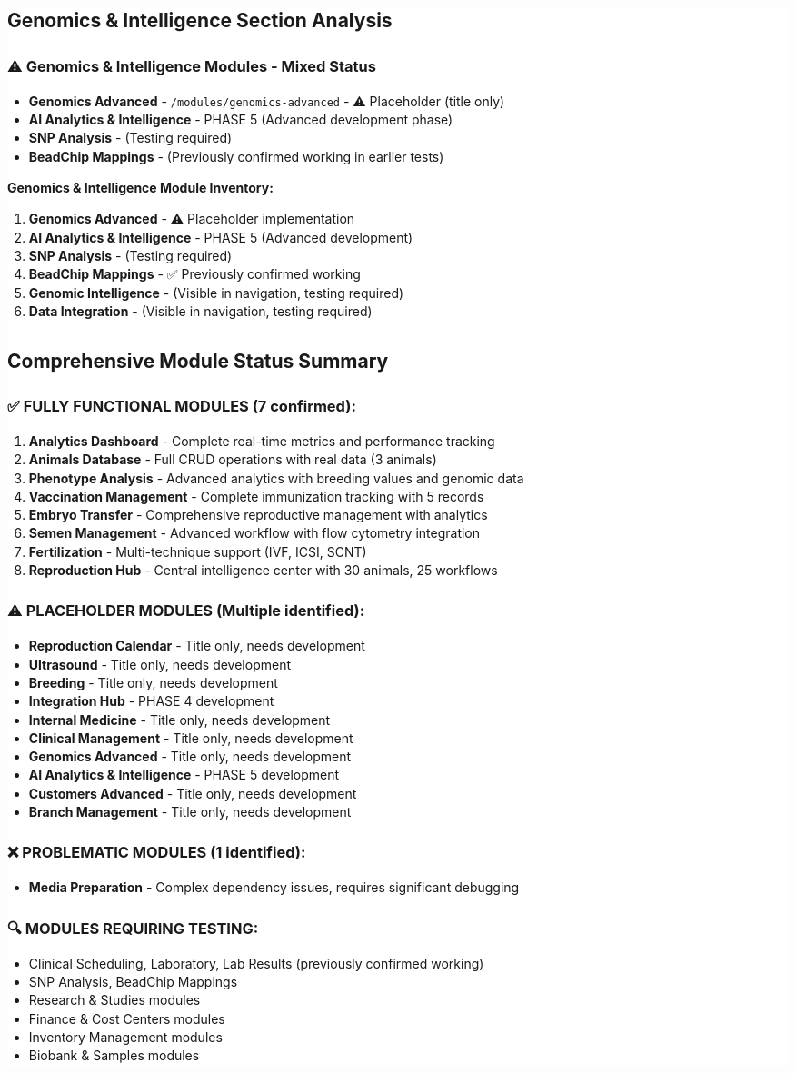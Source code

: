 
## Genomics & Intelligence Section Analysis

### ⚠️ Genomics & Intelligence Modules - Mixed Status
- **Genomics Advanced** - `/modules/genomics-advanced` - ⚠️ Placeholder (title only)
- **AI Analytics & Intelligence** - PHASE 5 (Advanced development phase)
- **SNP Analysis** - (Testing required)
- **BeadChip Mappings** - (Previously confirmed working in earlier tests)

**Genomics & Intelligence Module Inventory:**
1. **Genomics Advanced** - ⚠️ Placeholder implementation
2. **AI Analytics & Intelligence** - PHASE 5 (Advanced development)
3. **SNP Analysis** - (Testing required)
4. **BeadChip Mappings** - ✅ Previously confirmed working
5. **Genomic Intelligence** - (Visible in navigation, testing required)
6. **Data Integration** - (Visible in navigation, testing required)


## Comprehensive Module Status Summary

### ✅ FULLY FUNCTIONAL MODULES (7 confirmed):
1. **Analytics Dashboard** - Complete real-time metrics and performance tracking
2. **Animals Database** - Full CRUD operations with real data (3 animals)
3. **Phenotype Analysis** - Advanced analytics with breeding values and genomic data
4. **Vaccination Management** - Complete immunization tracking with 5 records
5. **Embryo Transfer** - Comprehensive reproductive management with analytics
6. **Semen Management** - Advanced workflow with flow cytometry integration
7. **Fertilization** - Multi-technique support (IVF, ICSI, SCNT)
8. **Reproduction Hub** - Central intelligence center with 30 animals, 25 workflows

### ⚠️ PLACEHOLDER MODULES (Multiple identified):
- **Reproduction Calendar** - Title only, needs development
- **Ultrasound** - Title only, needs development
- **Breeding** - Title only, needs development
- **Integration Hub** - PHASE 4 development
- **Internal Medicine** - Title only, needs development
- **Clinical Management** - Title only, needs development
- **Genomics Advanced** - Title only, needs development
- **AI Analytics & Intelligence** - PHASE 5 development
- **Customers Advanced** - Title only, needs development
- **Branch Management** - Title only, needs development

### ❌ PROBLEMATIC MODULES (1 identified):
- **Media Preparation** - Complex dependency issues, requires significant debugging

### 🔍 MODULES REQUIRING TESTING:
- Clinical Scheduling, Laboratory, Lab Results (previously confirmed working)
- SNP Analysis, BeadChip Mappings
- Research & Studies modules
- Finance & Cost Centers modules
- Inventory Management modules
- Biobank & Samples modules

